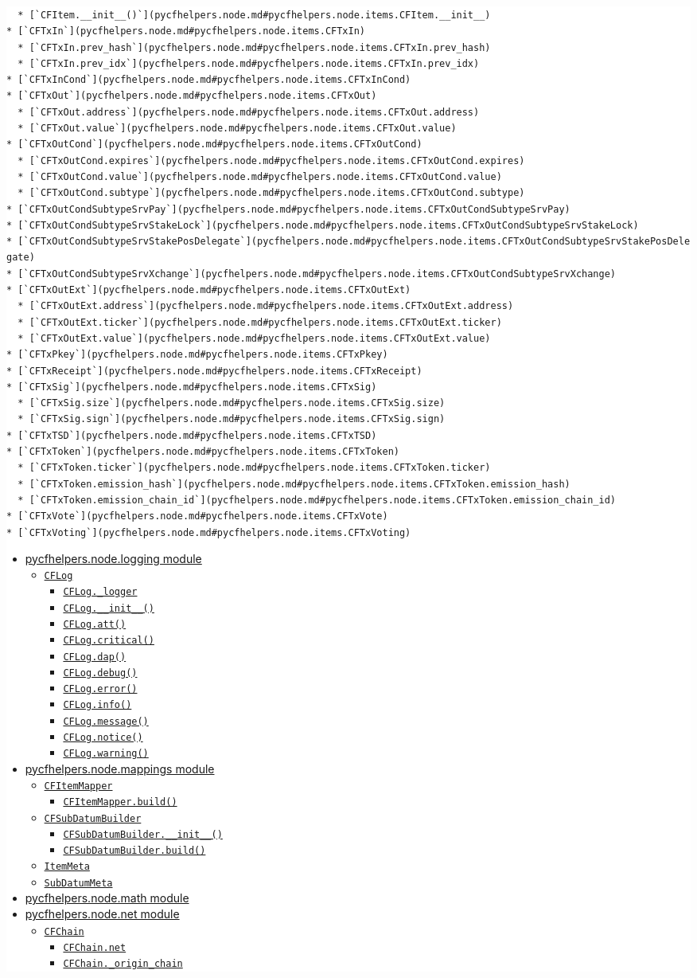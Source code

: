       * [`CFItem.__init__()`](pycfhelpers.node.md#pycfhelpers.node.items.CFItem.__init__)
    * [`CFTxIn`](pycfhelpers.node.md#pycfhelpers.node.items.CFTxIn)
      * [`CFTxIn.prev_hash`](pycfhelpers.node.md#pycfhelpers.node.items.CFTxIn.prev_hash)
      * [`CFTxIn.prev_idx`](pycfhelpers.node.md#pycfhelpers.node.items.CFTxIn.prev_idx)
    * [`CFTxInCond`](pycfhelpers.node.md#pycfhelpers.node.items.CFTxInCond)
    * [`CFTxOut`](pycfhelpers.node.md#pycfhelpers.node.items.CFTxOut)
      * [`CFTxOut.address`](pycfhelpers.node.md#pycfhelpers.node.items.CFTxOut.address)
      * [`CFTxOut.value`](pycfhelpers.node.md#pycfhelpers.node.items.CFTxOut.value)
    * [`CFTxOutCond`](pycfhelpers.node.md#pycfhelpers.node.items.CFTxOutCond)
      * [`CFTxOutCond.expires`](pycfhelpers.node.md#pycfhelpers.node.items.CFTxOutCond.expires)
      * [`CFTxOutCond.value`](pycfhelpers.node.md#pycfhelpers.node.items.CFTxOutCond.value)
      * [`CFTxOutCond.subtype`](pycfhelpers.node.md#pycfhelpers.node.items.CFTxOutCond.subtype)
    * [`CFTxOutCondSubtypeSrvPay`](pycfhelpers.node.md#pycfhelpers.node.items.CFTxOutCondSubtypeSrvPay)
    * [`CFTxOutCondSubtypeSrvStakeLock`](pycfhelpers.node.md#pycfhelpers.node.items.CFTxOutCondSubtypeSrvStakeLock)
    * [`CFTxOutCondSubtypeSrvStakePosDelegate`](pycfhelpers.node.md#pycfhelpers.node.items.CFTxOutCondSubtypeSrvStakePosDelegate)
    * [`CFTxOutCondSubtypeSrvXchange`](pycfhelpers.node.md#pycfhelpers.node.items.CFTxOutCondSubtypeSrvXchange)
    * [`CFTxOutExt`](pycfhelpers.node.md#pycfhelpers.node.items.CFTxOutExt)
      * [`CFTxOutExt.address`](pycfhelpers.node.md#pycfhelpers.node.items.CFTxOutExt.address)
      * [`CFTxOutExt.ticker`](pycfhelpers.node.md#pycfhelpers.node.items.CFTxOutExt.ticker)
      * [`CFTxOutExt.value`](pycfhelpers.node.md#pycfhelpers.node.items.CFTxOutExt.value)
    * [`CFTxPkey`](pycfhelpers.node.md#pycfhelpers.node.items.CFTxPkey)
    * [`CFTxReceipt`](pycfhelpers.node.md#pycfhelpers.node.items.CFTxReceipt)
    * [`CFTxSig`](pycfhelpers.node.md#pycfhelpers.node.items.CFTxSig)
      * [`CFTxSig.size`](pycfhelpers.node.md#pycfhelpers.node.items.CFTxSig.size)
      * [`CFTxSig.sign`](pycfhelpers.node.md#pycfhelpers.node.items.CFTxSig.sign)
    * [`CFTxTSD`](pycfhelpers.node.md#pycfhelpers.node.items.CFTxTSD)
    * [`CFTxToken`](pycfhelpers.node.md#pycfhelpers.node.items.CFTxToken)
      * [`CFTxToken.ticker`](pycfhelpers.node.md#pycfhelpers.node.items.CFTxToken.ticker)
      * [`CFTxToken.emission_hash`](pycfhelpers.node.md#pycfhelpers.node.items.CFTxToken.emission_hash)
      * [`CFTxToken.emission_chain_id`](pycfhelpers.node.md#pycfhelpers.node.items.CFTxToken.emission_chain_id)
    * [`CFTxVote`](pycfhelpers.node.md#pycfhelpers.node.items.CFTxVote)
    * [`CFTxVoting`](pycfhelpers.node.md#pycfhelpers.node.items.CFTxVoting)
  * [pycfhelpers.node.logging module](pycfhelpers.node.md#module-pycfhelpers.node.logging)
    * [`CFLog`](pycfhelpers.node.md#pycfhelpers.node.logging.CFLog)
      * [`CFLog._logger`](pycfhelpers.node.md#pycfhelpers.node.logging.CFLog._logger)
      * [`CFLog.__init__()`](pycfhelpers.node.md#pycfhelpers.node.logging.CFLog.__init__)
      * [`CFLog.att()`](pycfhelpers.node.md#pycfhelpers.node.logging.CFLog.att)
      * [`CFLog.critical()`](pycfhelpers.node.md#pycfhelpers.node.logging.CFLog.critical)
      * [`CFLog.dap()`](pycfhelpers.node.md#pycfhelpers.node.logging.CFLog.dap)
      * [`CFLog.debug()`](pycfhelpers.node.md#pycfhelpers.node.logging.CFLog.debug)
      * [`CFLog.error()`](pycfhelpers.node.md#pycfhelpers.node.logging.CFLog.error)
      * [`CFLog.info()`](pycfhelpers.node.md#pycfhelpers.node.logging.CFLog.info)
      * [`CFLog.message()`](pycfhelpers.node.md#pycfhelpers.node.logging.CFLog.message)
      * [`CFLog.notice()`](pycfhelpers.node.md#pycfhelpers.node.logging.CFLog.notice)
      * [`CFLog.warning()`](pycfhelpers.node.md#pycfhelpers.node.logging.CFLog.warning)
  * [pycfhelpers.node.mappings module](pycfhelpers.node.md#module-pycfhelpers.node.mappings)
    * [`CFItemMapper`](pycfhelpers.node.md#pycfhelpers.node.mappings.CFItemMapper)
      * [`CFItemMapper.build()`](pycfhelpers.node.md#pycfhelpers.node.mappings.CFItemMapper.build)
    * [`CFSubDatumBuilder`](pycfhelpers.node.md#pycfhelpers.node.mappings.CFSubDatumBuilder)
      * [`CFSubDatumBuilder.__init__()`](pycfhelpers.node.md#pycfhelpers.node.mappings.CFSubDatumBuilder.__init__)
      * [`CFSubDatumBuilder.build()`](pycfhelpers.node.md#pycfhelpers.node.mappings.CFSubDatumBuilder.build)
    * [`ItemMeta`](pycfhelpers.node.md#pycfhelpers.node.mappings.ItemMeta)
    * [`SubDatumMeta`](pycfhelpers.node.md#pycfhelpers.node.mappings.SubDatumMeta)
  * [pycfhelpers.node.math module](pycfhelpers.node.md#module-pycfhelpers.node.math)
  * [pycfhelpers.node.net module](pycfhelpers.node.md#module-pycfhelpers.node.net)
    * [`CFChain`](pycfhelpers.node.md#pycfhelpers.node.net.CFChain)
      * [`CFChain.net`](pycfhelpers.node.md#pycfhelpers.node.net.CFChain.net)
      * [`CFChain._origin_chain`](pycfhelpers.node.md#pycfhelpers.node.net.CFChain._origin_chain)